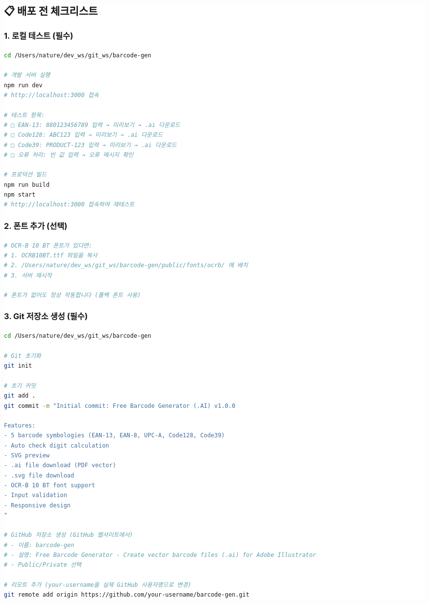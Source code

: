 ## 📋 배포 전 체크리스트

### 1. 로컬 테스트 (필수)

```bash
cd /Users/nature/dev_ws/git_ws/barcode-gen

# 개발 서버 실행
npm run dev
# http://localhost:3000 접속

# 테스트 항목:
# □ EAN-13: 880123456789 입력 → 미리보기 → .ai 다운로드
# □ Code128: ABC123 입력 → 미리보기 → .ai 다운로드
# □ Code39: PRODUCT-123 입력 → 미리보기 → .ai 다운로드
# □ 오류 처리: 빈 값 입력 → 오류 메시지 확인

# 프로덕션 빌드
npm run build
npm start
# http://localhost:3000 접속하여 재테스트
```

### 2. 폰트 추가 (선택)

```bash
# OCR-B 10 BT 폰트가 있다면:
# 1. OCRB10BT.ttf 파일을 복사
# 2. /Users/nature/dev_ws/git_ws/barcode-gen/public/fonts/ocrb/ 에 배치
# 3. 서버 재시작

# 폰트가 없어도 정상 작동합니다 (폴백 폰트 사용)
```

### 3. Git 저장소 생성 (필수)

```bash
cd /Users/nature/dev_ws/git_ws/barcode-gen

# Git 초기화
git init

# 초기 커밋
git add .
git commit -m "Initial commit: Free Barcode Generator (.AI) v1.0.0

Features:
- 5 barcode symbologies (EAN-13, EAN-8, UPC-A, Code128, Code39)
- Auto check digit calculation
- SVG preview
- .ai file download (PDF vector)
- .svg file download
- OCR-B 10 BT font support
- Input validation
- Responsive design
"

# GitHub 저장소 생성 (GitHub 웹사이트에서)
# - 이름: barcode-gen
# - 설명: Free Barcode Generator - Create vector barcode files (.ai) for Adobe Illustrator
# - Public/Private 선택

# 리모트 추가 (your-username을 실제 GitHub 사용자명으로 변경)
git remote add origin https://github.com/your-username/barcode-gen.git
```
